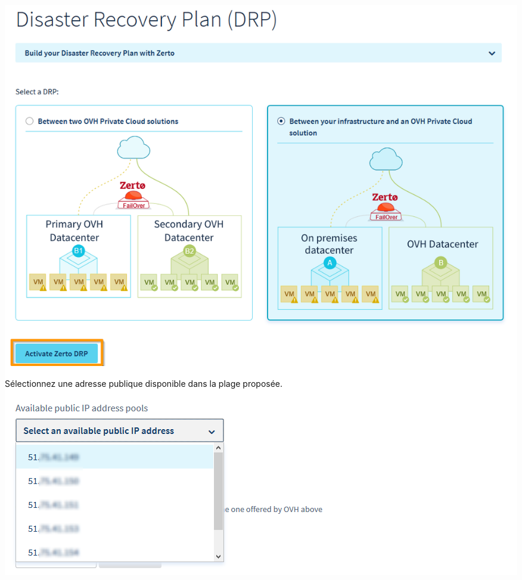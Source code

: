 ![](images/image-EN-3.png)

Sélectionnez une adresse publique disponible dans la plage proposée.

![](images/image-EN-4.png)
